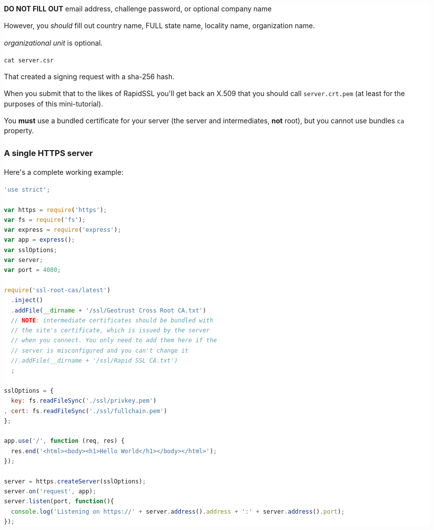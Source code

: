 **DO NOT FILL OUT** email address, challenge password, or optional company name

However, you *should* fill out country name, FULL state name, locality name, organization name.

*organizational unit* is optional.

```
cat server.csr
```

That created a signing request with a sha-256 hash.

When you submit that to the likes of RapidSSL you'll get back an X.509 that you should call `server.crt.pem` (at least for the purposes of this mini-tutorial).

You **must** use a bundled certificate for your server (the server and intermediates, **not** root), but you cannot use bundles `ca` property.

### A single HTTPS server

Here's a complete working example:

```javascript
'use strict';

var https = require('https');
var fs = require('fs');
var express = require('express');
var app = express();
var sslOptions;
var server;
var port = 4080;

require('ssl-root-cas/latest')
  .inject()
  .addFile(__dirname + '/ssl/Geotrust Cross Root CA.txt')
  // NOTE: intermediate certificates should be bundled with
  // the site's certificate, which is issued by the server
  // when you connect. You only need to add them here if the
  // server is misconfigured and you can't change it
  //.addFile(__dirname + '/ssl/Rapid SSL CA.txt')
  ;

sslOptions = {
  key: fs.readFileSync('./ssl/privkey.pem')
, cert: fs.readFileSync('./ssl/fullchain.pem')
};

app.use('/', function (req, res) {
  res.end('<html><body><h1>Hello World</h1></body></html>');
});

server = https.createServer(sslOptions);
server.on('request', app);
server.listen(port, function(){
  console.log('Listening on https://' + server.address().address + ':' + server.address().port);
});
```
